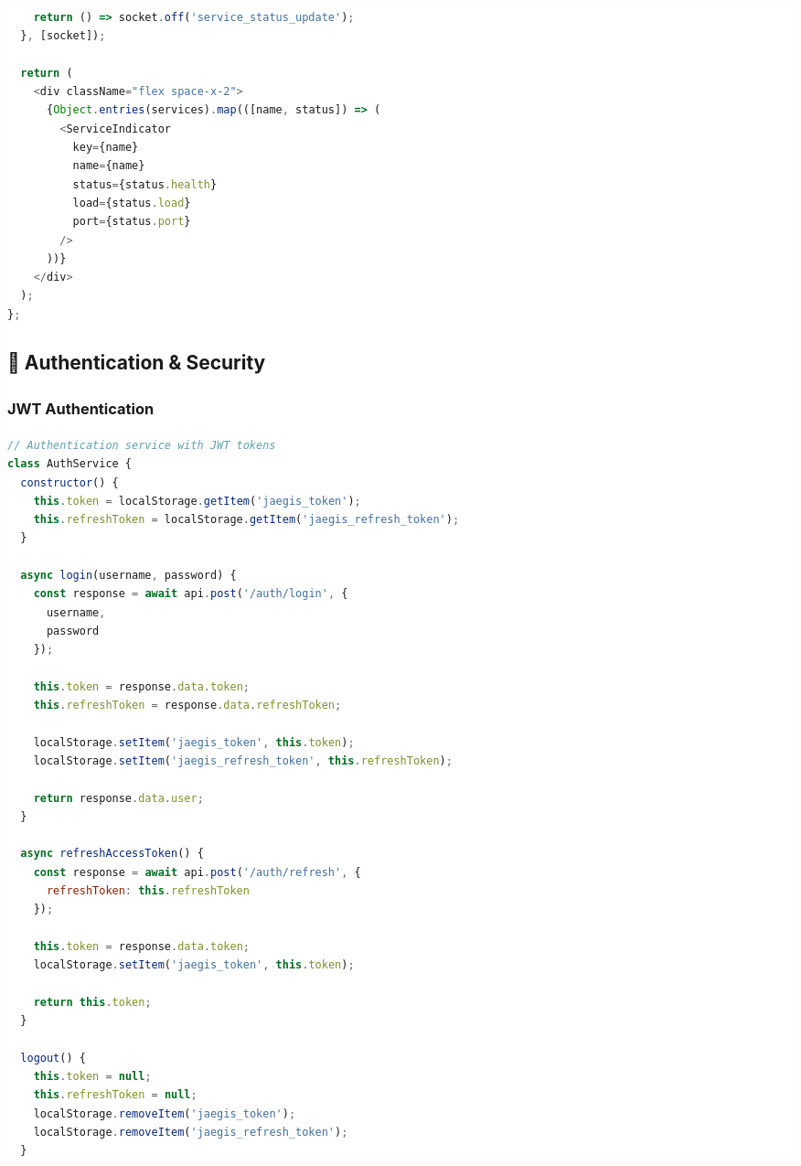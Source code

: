 ```javascript
    return () => socket.off('service_status_update');
  }, [socket]);
  
  return (
    <div className="flex space-x-2">
      {Object.entries(services).map(([name, status]) => (
        <ServiceIndicator
          key={name}
          name={name}
          status={status.health}
          load={status.load}
          port={status.port}
        />
      ))}
    </div>
  );
};
```

## 🔐 Authentication & Security

### JWT Authentication
```javascript
// Authentication service with JWT tokens
class AuthService {
  constructor() {
    this.token = localStorage.getItem('jaegis_token');
    this.refreshToken = localStorage.getItem('jaegis_refresh_token');
  }
  
  async login(username, password) {
    const response = await api.post('/auth/login', {
      username,
      password
    });
    
    this.token = response.data.token;
    this.refreshToken = response.data.refreshToken;
    
    localStorage.setItem('jaegis_token', this.token);
    localStorage.setItem('jaegis_refresh_token', this.refreshToken);
    
    return response.data.user;
  }
  
  async refreshAccessToken() {
    const response = await api.post('/auth/refresh', {
      refreshToken: this.refreshToken
    });
    
    this.token = response.data.token;
    localStorage.setItem('jaegis_token', this.token);
    
    return this.token;
  }
  
  logout() {
    this.token = null;
    this.refreshToken = null;
    localStorage.removeItem('jaegis_token');
    localStorage.removeItem('jaegis_refresh_token');
  }
```
